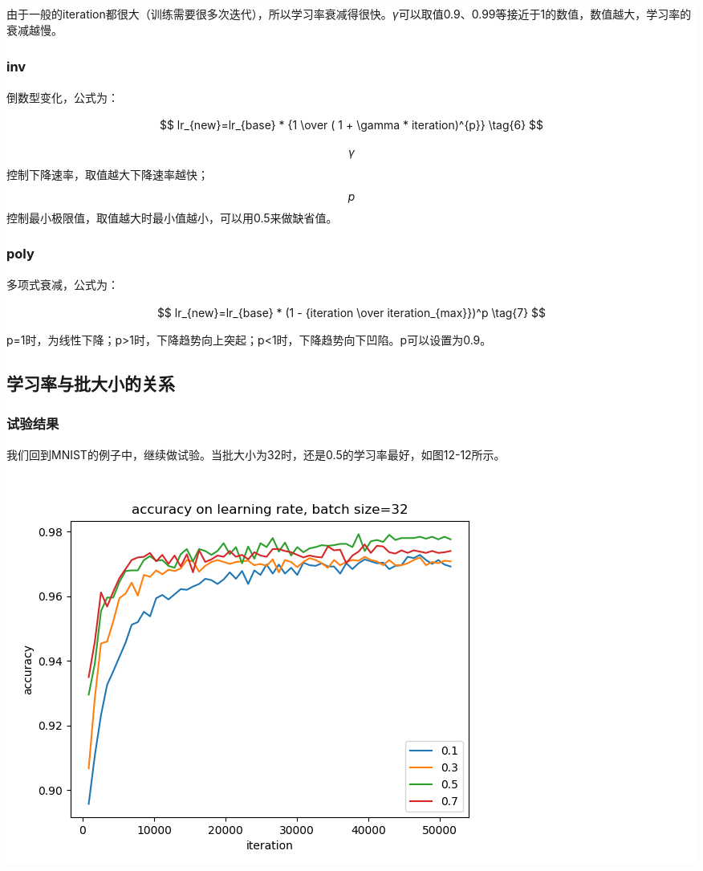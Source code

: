 由于一般的iteration都很大（训练需要很多次迭代），所以学习率衰减得很快。$\gamma$可以取值0.9、0.99等接近于1的数值，数值越大，学习率的衰减越慢。

### inv

倒数型变化，公式为：

$$
lr_{new}=lr_{base} * {1 \over ( 1 + \gamma * iteration)^{p}} \tag{6}
$$

$$\gamma$$控制下降速率，取值越大下降速率越快；$$p$$控制最小极限值，取值越大时最小值越小，可以用0.5来做缺省值。

### poly

多项式衰减，公式为：

$$
lr_{new}=lr_{base} * (1 - {iteration \over iteration_{max}})^p \tag{7}
$$

p=1时，为线性下降；p&gt;1时，下降趋势向上突起；p&lt;1时，下降趋势向下凹陷。p可以设置为0.9。

## 学习率与批大小的关系

### 试验结果

我们回到MNIST的例子中，继续做试验。当批大小为32时，还是0.5的学习率最好，如图12-12所示。

![&#x56FE;12-12 &#x6279;&#x5927;&#x5C0F;&#x4E3A;32&#x65F6;&#x7684;&#x51E0;&#x79CD;&#x5B66;&#x4E60;&#x7387;&#x7684;&#x6BD4;&#x8F83;](../../.gitbook/assets/image%20%28280%29.png)
